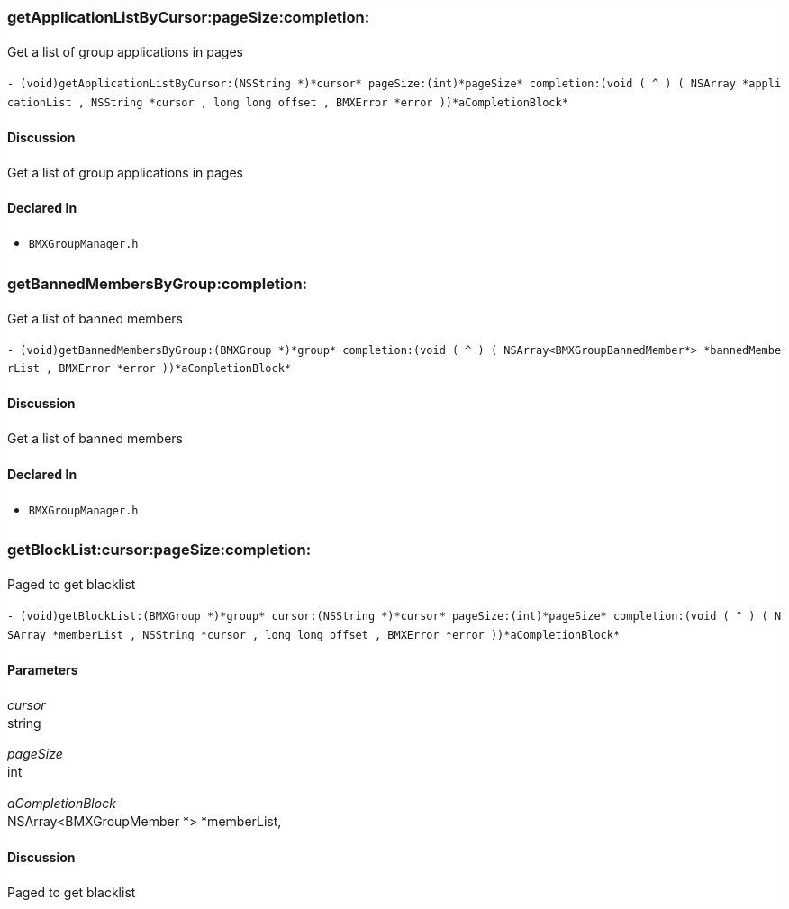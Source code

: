 <a name="//api/name/getApplicationListByCursor:pageSize:completion:" title="getApplicationListByCursor:pageSize:completion:"></a>
### getApplicationListByCursor:pageSize:completion:

Get a list of group applications in pages

`- (void)getApplicationListByCursor:(NSString *)*cursor* pageSize:(int)*pageSize* completion:(void ( ^ ) ( NSArray *applicationList , NSString *cursor , long long offset , BMXError *error ))*aCompletionBlock*`

#### Discussion
Get a list of group applications in pages

#### Declared In
* `BMXGroupManager.h`

<a name="//api/name/getBannedMembersByGroup:completion:" title="getBannedMembersByGroup:completion:"></a>
### getBannedMembersByGroup:completion:

Get a list of banned members

`- (void)getBannedMembersByGroup:(BMXGroup *)*group* completion:(void ( ^ ) ( NSArray<BMXGroupBannedMember*> *bannedMemberList , BMXError *error ))*aCompletionBlock*`

#### Discussion
Get a list of banned members

#### Declared In
* `BMXGroupManager.h`

<a name="//api/name/getBlockList:cursor:pageSize:completion:" title="getBlockList:cursor:pageSize:completion:"></a>
### getBlockList:cursor:pageSize:completion:

  Paged to get blacklist

`- (void)getBlockList:(BMXGroup *)*group* cursor:(NSString *)*cursor* pageSize:(int)*pageSize* completion:(void ( ^ ) ( NSArray *memberList , NSString *cursor , long long offset , BMXError *error ))*aCompletionBlock*`

#### Parameters

*cursor*  
   string  

*pageSize*  
   int  

*aCompletionBlock*  
   NSArray<BMXGroupMember *> *memberList,  

#### Discussion
  Paged to get blacklist
